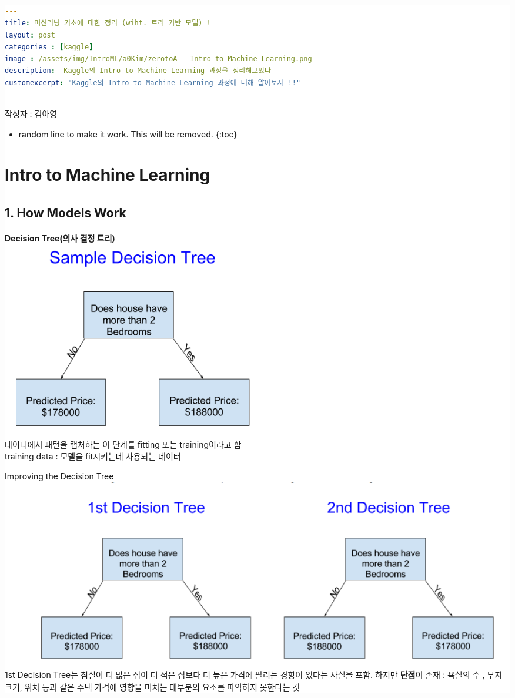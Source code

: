 ```yaml
---
title: 머신러닝 기초에 대한 정리 (wiht. 트리 기반 모델) !
layout: post   
categories : [kaggle]
image : /assets/img/IntroML/a0Kim/zerotoA - Intro to Machine Learning.png
description:  Kaggle의 Intro to Machine Learning 과정을 정리해보았다
customexcerpt: "Kaggle의 Intro to Machine Learning 과정에 대해 알아보자 !!"
---
```


작성자 : 김아영

* random line to make it work. This will be removed.
{:toc}

# Intro to Machine Learning

## 1. How Models Work
**Decision Tree(의사 결정 트리)**  
![DecisionTree](/assets/img/IntroML/a0Kim/Sample%20Decision%20Tree.png)  
데이터에서 패턴을 캡처하는 이 단계를 fitting 또는 training이라고 함  
training data : 모델을 fit시키는데 사용되는 데이터  

Improving the Decision Tree  
![Improve(1)](/assets/img/IntroML/a0Kim/Improving%20the%20Decision%20Tree(1).png)  
1st Decision Tree는 침실이 더 많은 집이 더 적은 집보다 더 높은 가격에 팔리는 경향이 있다는 사실을 포함. 하지만 **단점**이 존재 : 욕실의 수 , 부지 크기, 위치 등과 같은 주택 가격에 영향을 미치는 대부분의 요소를 파악하지 못한다는 것  

